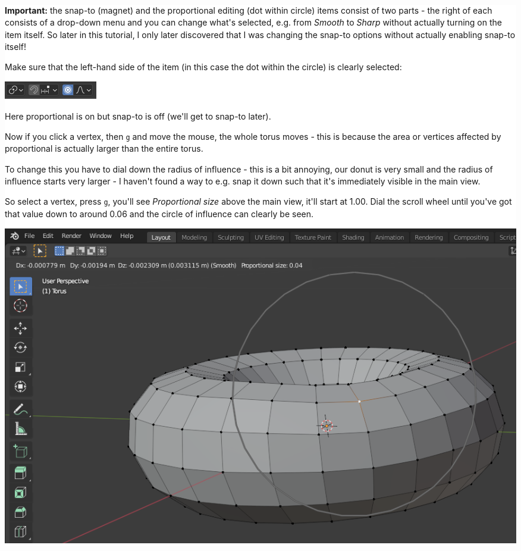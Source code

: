 **Important:** the snap-to (magnet) and the proportional editing (dot within circle) items consist of two parts - the right of each consists of a drop-down menu and you can change what's selected, e.g. from _Smooth_ to _Sharp_ without actually turning on the item itself. So later in this tutorial, I only later discovered that I was changing the snap-to options without actually enabling snap-to itself!

Make sure that the left-hand side of the item (in this case the dot within the circle) is clearly selected:

![img.png](selected.png)

Here proportional is on but snap-to is off (we'll get to snap-to later).

Now if you click a vertex, then `g` and move the mouse, the whole torus moves - this is because the area or vertices affected by proportional is actually larger than the entire torus.

To change this you have to dial down the radius of influence - this is a bit annoying, our donut is very small and the radius of influence starts very larger - I haven't found a way to e.g. snap it down such that it's immediately visible in the main view.

So select a vertex, press `g`, you'll see _Proportional size_ above the main view, it'll start at 1.00. Dial the scroll wheel until you've got that value down to around 0.06 and the circle of influence can clearly be seen.

![img.png](influence.png)
